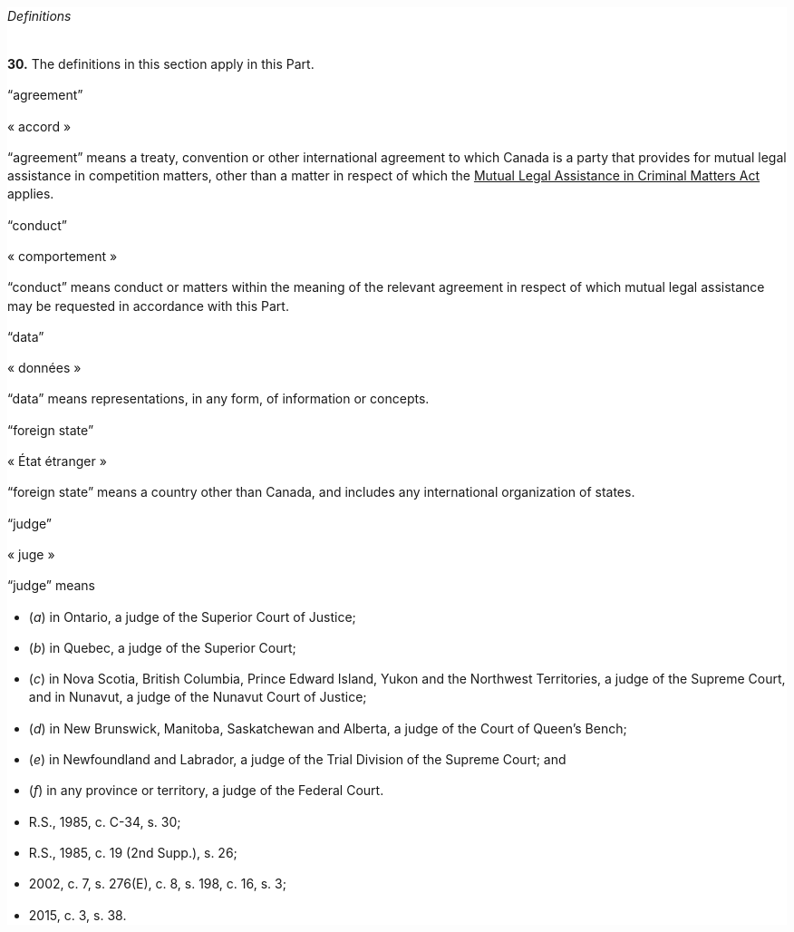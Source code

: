 ###### Definitions

**30.** The definitions in this section apply in this Part.

“agreement”

« accord »

    

“agreement” means a treaty, convention or other international agreement to which Canada is a party that provides for mutual legal assistance in competition matters, other than a matter in respect of which the [Mutual Legal Assistance in Criminal Matters Act](/canada/eng/acts/M/M-13.6.md) applies.

“conduct”

« comportement »

    

“conduct” means conduct or matters within the meaning of the relevant agreement in respect of which mutual legal assistance may be requested in accordance with this Part.

“data”

« données »

    

“data” means representations, in any form, of information or concepts.

“foreign state”

« État étranger »

    

“foreign state” means a country other than Canada, and includes any international organization of states.

“judge”

« juge »

    

“judge” means

  * (_a_) in Ontario, a judge of the Superior Court of Justice;

  * (_b_) in Quebec, a judge of the Superior Court;

  * (_c_) in Nova Scotia, British Columbia, Prince Edward Island, Yukon and the Northwest Territories, a judge of the Supreme Court, and in Nunavut, a judge of the Nunavut Court of Justice;

  * (_d_) in New Brunswick, Manitoba, Saskatchewan and Alberta, a judge of the Court of Queen’s Bench;

  * (_e_) in Newfoundland and Labrador, a judge of the Trial Division of the Supreme Court; and

  * (_f_) in any province or territory, a judge of the Federal Court.

  * R.S., 1985, c. C-34, s. 30;
  * R.S., 1985, c. 19 (2nd Supp.), s. 26;
  * 2002, c. 7, s. 276(E), c. 8, s. 198, c. 16, s. 3;
  * 2015, c. 3, s. 38.
